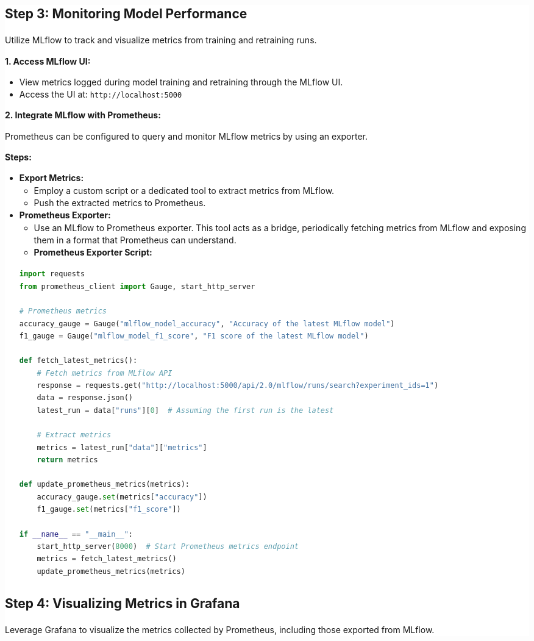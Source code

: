 ## Step 3: Monitoring Model Performance
Utilize MLflow to track and visualize metrics from training and retraining runs.

**1. Access MLflow UI:**

*   View metrics logged during model training and retraining through the MLflow UI.
*   Access the UI at: `http://localhost:5000`

**2. Integrate MLflow with Prometheus:**

Prometheus can be configured to query and monitor MLflow metrics by using an exporter.

**Steps:**

*   **Export Metrics:**
    *   Employ a custom script or a dedicated tool to extract metrics from MLflow.
    *   Push the extracted metrics to Prometheus.
*   **Prometheus Exporter:**
    * Use an MLflow to Prometheus exporter. This tool acts as a bridge, periodically fetching metrics from MLflow and exposing them in a format that Prometheus can understand.
    * **Prometheus Exporter Script:**
    ```python
    import requests
    from prometheus_client import Gauge, start_http_server

    # Prometheus metrics
    accuracy_gauge = Gauge("mlflow_model_accuracy", "Accuracy of the latest MLflow model")
    f1_gauge = Gauge("mlflow_model_f1_score", "F1 score of the latest MLflow model")

    def fetch_latest_metrics():
        # Fetch metrics from MLflow API
        response = requests.get("http://localhost:5000/api/2.0/mlflow/runs/search?experiment_ids=1")
        data = response.json()
        latest_run = data["runs"][0]  # Assuming the first run is the latest

        # Extract metrics
        metrics = latest_run["data"]["metrics"]
        return metrics

    def update_prometheus_metrics(metrics):
        accuracy_gauge.set(metrics["accuracy"])
        f1_gauge.set(metrics["f1_score"])

    if __name__ == "__main__":
        start_http_server(8000)  # Start Prometheus metrics endpoint
        metrics = fetch_latest_metrics()
        update_prometheus_metrics(metrics)

    ```

## Step 4: Visualizing Metrics in Grafana
Leverage Grafana to visualize the metrics collected by Prometheus, including those exported from MLflow.
